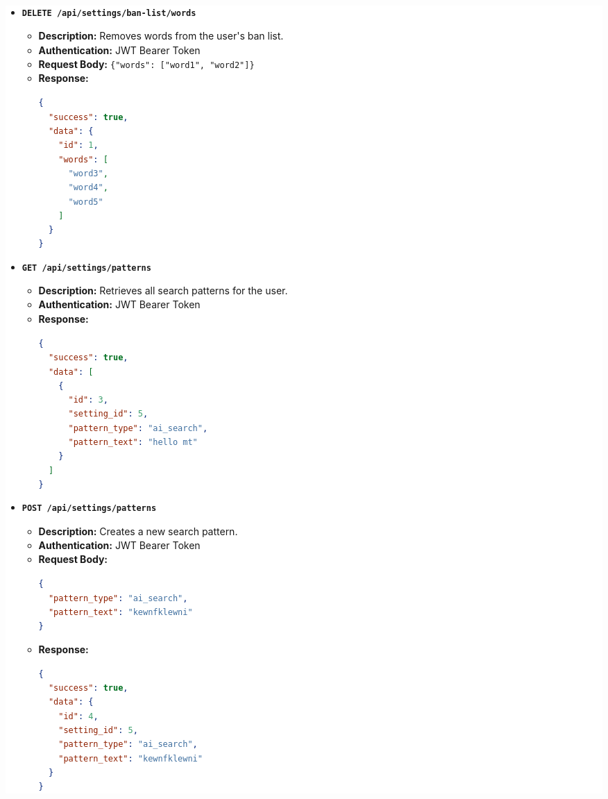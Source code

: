 
-   **`DELETE /api/settings/ban-list/words`**
    -   **Description:** Removes words from the user's ban list.
    -   **Authentication:** JWT Bearer Token
    -   **Request Body:** `{"words": ["word1", "word2"]}`
    -   **Response:**
        ```json
        {
          "success": true,
          "data": {
            "id": 1,
            "words": [
              "word3",
              "word4",
              "word5"
            ]
          }
        }
        ```

-   **`GET /api/settings/patterns`**
    -   **Description:** Retrieves all search patterns for the user.
    -   **Authentication:** JWT Bearer Token
    -   **Response:**
        ```json
        {
          "success": true,
          "data": [
            {
              "id": 3,
              "setting_id": 5,
              "pattern_type": "ai_search",
              "pattern_text": "hello mt"
            }
          ]
        }
        ```

-   **`POST /api/settings/patterns`**
    -   **Description:** Creates a new search pattern.
    -   **Authentication:** JWT Bearer Token
    -   **Request Body:**
        ```json
        {
          "pattern_type": "ai_search",
          "pattern_text": "kewnfklewni"
        }
        ```
    -   **Response:**
        ```json
        {
          "success": true,
          "data": {
            "id": 4,
            "setting_id": 5,
            "pattern_type": "ai_search",
            "pattern_text": "kewnfklewni"
          }
        }
        ```
